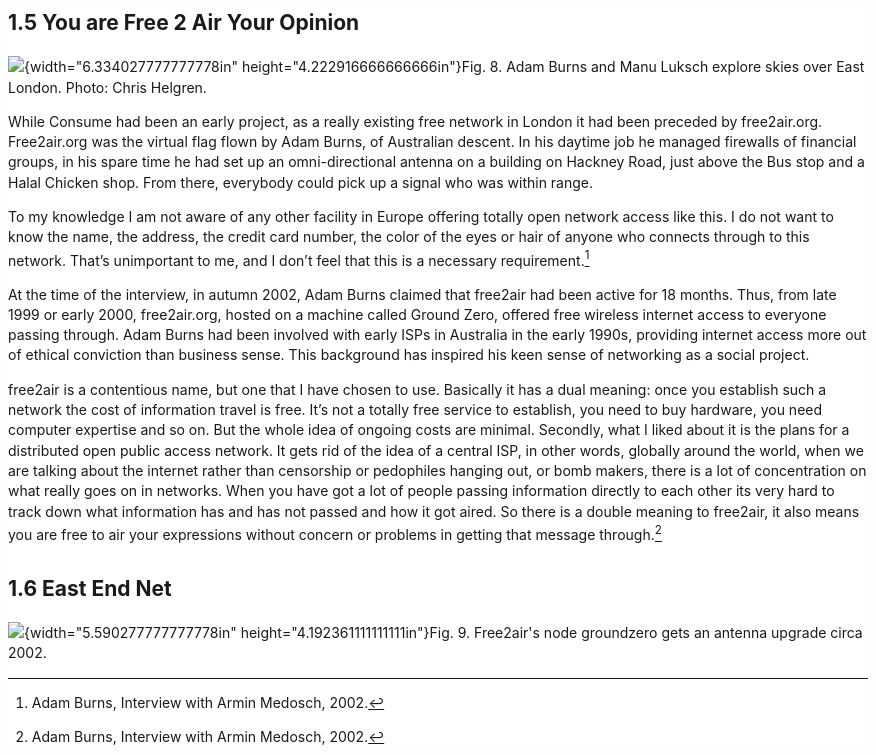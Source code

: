 ## 1.5 You are Free 2 Air Your Opinion

![](media/image8.jpeg){width="6.334027777777778in"
height="4.222916666666666in"}Fig. 8. Adam Burns and Manu Luksch explore
skies over East London. Photo: Chris Helgren.

While Consume had been an early project, as a really existing free
network in London it had been preceded by free2air.org. Free2air.org was
the virtual flag flown by Adam Burns, of Australian descent. In his
daytime job he managed firewalls of financial groups, in his spare time
he had set up an omni-directional antenna on a building on Hackney Road,
just above the Bus stop and a Halal Chicken shop. From there, everybody
could pick up a signal who was within range.

To my knowledge I am not aware of any other facility in Europe offering
totally open network access like this. I do not want to know the name,
the address, the credit card number, the color of the eyes or hair of
anyone who connects through to this network. That’s unimportant to me,
and I don’t feel that this is a necessary requirement.[^01chapter1_23]

At the time of the interview, in autumn 2002, Adam Burns claimed that
free2air had been active for 18 months. Thus, from late 1999 or early
2000, free2air.org, hosted on a machine called Ground Zero, offered free
wireless internet access to everyone passing through. Adam Burns had
been involved with early ISPs in Australia in the early 1990s, providing
internet access more out of ethical conviction than business sense. This
background has inspired his keen sense of networking as a social
project.

free2air is a contentious name, but one that I have chosen to use.
Basically it has a dual meaning: once you establish such a network the
cost of information travel is free. It’s not a totally free service to
establish, you need to buy hardware, you need computer expertise and so
on. But the whole idea of ongoing costs are minimal. Secondly, what I
liked about it is the plans for a distributed open public access
network. It gets rid of the idea of a central ISP, in other words,
globally around the world, when we are talking about the internet rather
than censorship or pedophiles hanging out, or bomb makers, there is a
lot of concentration on what really goes on in networks. When you have
got a lot of people passing information directly to each other its very
hard to track down what information has and has not passed and how it
got aired. So there is a double meaning to free2air, it also means you
are free to air your expressions without concern or problems in getting
that message through.[^01chapter1_24]

## 1.6 East End Net

![](media/image9.jpeg){width="5.590277777777778in"
height="4.192361111111111in"}Fig. 9. Free2air's node groundzero gets an
antenna upgrade circa 2002.


[^01chapter1_1]: Armin Medosch, Freie Netze. Geschichte, Politik und Kultur offener
[^01chapter1_2]: Confine Project (2012-2015), archived October 2015,
[^01chapter1_3]: Armin Medosch, Freie Netze. Geschichte, Politik und Kultur offener
[^01chapter1_4]: Volker Grassmuck, Freie Software. Zwischen Privat- und
[^01chapter1_5]: GNU General Public License (GPL),
[^01chapter1_6]: OpenWrt: 4G Systems MTX-1 MeshCube / AccessCube,
[^01chapter1_7]: Wikipedia: http://en.wikipedia.org/wiki/Dispositif. The same
[^01chapter1_8]: Allucquère Rosanne Stone, *The War of Desire and Technology at the
[^01chapter1_9]: Howard Rheingold, *The Virtual Community: Homesteading on the
[^01chapter1_10]: Heidi Grundmann, *Art Telecommunication*. Vancouver, B.C.:
[^01chapter1_11]: Roy Ascot 1984, quoted in Grundmann 1984, p. 28.
[^01chapter1_12]: Olia Lialina, *Some Universe*,
[^01chapter1_13]: I have written more extensively about this in Medosch, Armin.
[^01chapter1_14]: James Stevens, interview with the author, June 2003, private
[^01chapter1_15]: Backspace, http://bak.spc.org/.
[^01chapter1_16]: *Anti with E* conferences and lectures,
[^01chapter1_17]: See article by Josephine Berry, Captain's Mate D'Angelo In
[^01chapter1_18]: See History of Wi-Fi: Wolter Lemstra, Vic Hayes and John
[^01chapter1_19]: James Stevens, interview with the author, June 2003, private
[^01chapter1_20]: Corinna Elektra Aichele, a free networker from Berlin, has summed
[^01chapter1_21]: James Stevens, interview with the author, June 2003, private
[^01chapter1_22]: Here, the original text said: “(I will dedicate a special chapter
[^01chapter1_23]: Adam Burns, Interview with Armin Medosch, 2002.
[^01chapter1_24]: Adam Burns, Interview with Armin Medosch, 2002.
[^01chapter1_25]: Related links: